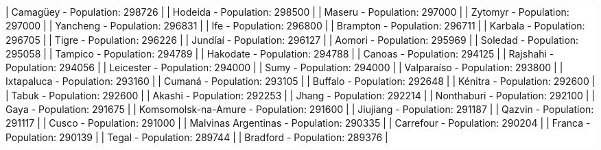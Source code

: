| Camagüey - Population: 298726 |
| Hodeida - Population: 298500 |
| Maseru - Population: 297000 |
| Zytomyr - Population: 297000 |
| Yancheng - Population: 296831 |
| Ife - Population: 296800 |
| Brampton - Population: 296711 |
| Karbala - Population: 296705 |
| Tigre - Population: 296226 |
| Jundíaí - Population: 296127 |
| Aomori - Population: 295969 |
| Soledad - Population: 295058 |
| Tampico - Population: 294789 |
| Hakodate - Population: 294788 |
| Canoas - Population: 294125 |
| Rajshahi - Population: 294056 |
| Leicester - Population: 294000 |
| Sumy - Population: 294000 |
| Valparaíso - Population: 293800 |
| Ixtapaluca - Population: 293160 |
| Cumaná - Population: 293105 |
| Buffalo - Population: 292648 |
| Kénitra - Population: 292600 |
| Tabuk - Population: 292600 |
| Akashi - Population: 292253 |
| Jhang - Population: 292214 |
| Nonthaburi - Population: 292100 |
| Gaya - Population: 291675 |
| Komsomolsk-na-Amure - Population: 291600 |
| Jiujiang - Population: 291187 |
| Qazvin - Population: 291117 |
| Cusco - Population: 291000 |
| Malvinas Argentinas - Population: 290335 |
| Carrefour - Population: 290204 |
| Franca - Population: 290139 |
| Tegal - Population: 289744 |
| Bradford - Population: 289376 |